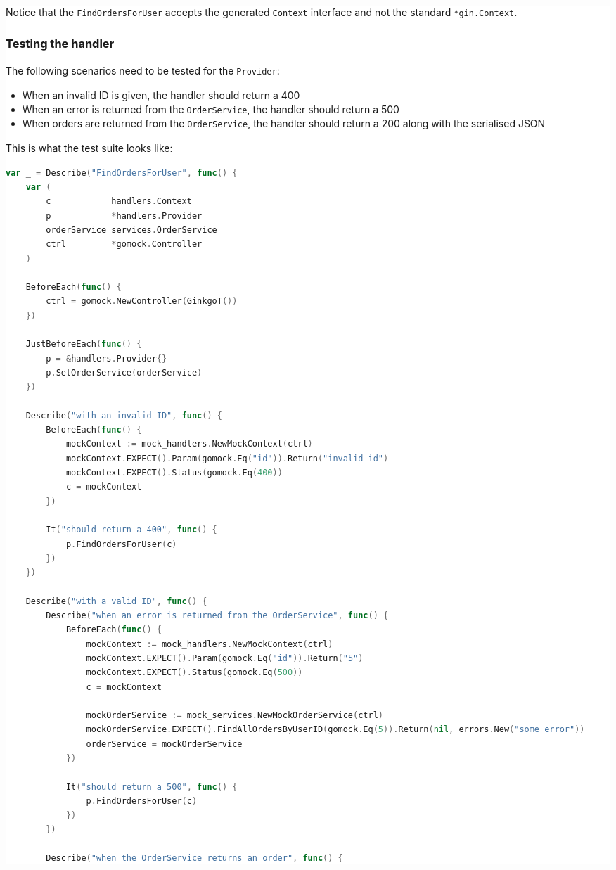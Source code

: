 Notice that the `FindOrdersForUser` accepts the generated `Context` interface and not the standard `*gin.Context`.

### Testing the handler

The following scenarios need to be tested for the `Provider`:

- When an invalid ID is given, the handler should return a 400
- When an error is returned from the `OrderService`, the handler should return a 500
- When orders are returned from the `OrderService`, the handler should return a 200 along with the serialised JSON

This is what the test suite looks like:

```go
var _ = Describe("FindOrdersForUser", func() {
	var (
		c            handlers.Context
		p            *handlers.Provider
		orderService services.OrderService
		ctrl         *gomock.Controller
	)

	BeforeEach(func() {
		ctrl = gomock.NewController(GinkgoT())
	})

	JustBeforeEach(func() {
		p = &handlers.Provider{}
		p.SetOrderService(orderService)
	})

	Describe("with an invalid ID", func() {
		BeforeEach(func() {
			mockContext := mock_handlers.NewMockContext(ctrl)
			mockContext.EXPECT().Param(gomock.Eq("id")).Return("invalid_id")
			mockContext.EXPECT().Status(gomock.Eq(400))
			c = mockContext
		})

		It("should return a 400", func() {
			p.FindOrdersForUser(c)
		})
	})

	Describe("with a valid ID", func() {
		Describe("when an error is returned from the OrderService", func() {
			BeforeEach(func() {
				mockContext := mock_handlers.NewMockContext(ctrl)
				mockContext.EXPECT().Param(gomock.Eq("id")).Return("5")
				mockContext.EXPECT().Status(gomock.Eq(500))
				c = mockContext

				mockOrderService := mock_services.NewMockOrderService(ctrl)
				mockOrderService.EXPECT().FindAllOrdersByUserID(gomock.Eq(5)).Return(nil, errors.New("some error"))
				orderService = mockOrderService
			})

			It("should return a 500", func() {
				p.FindOrdersForUser(c)
			})
		})

		Describe("when the OrderService returns an order", func() {
```